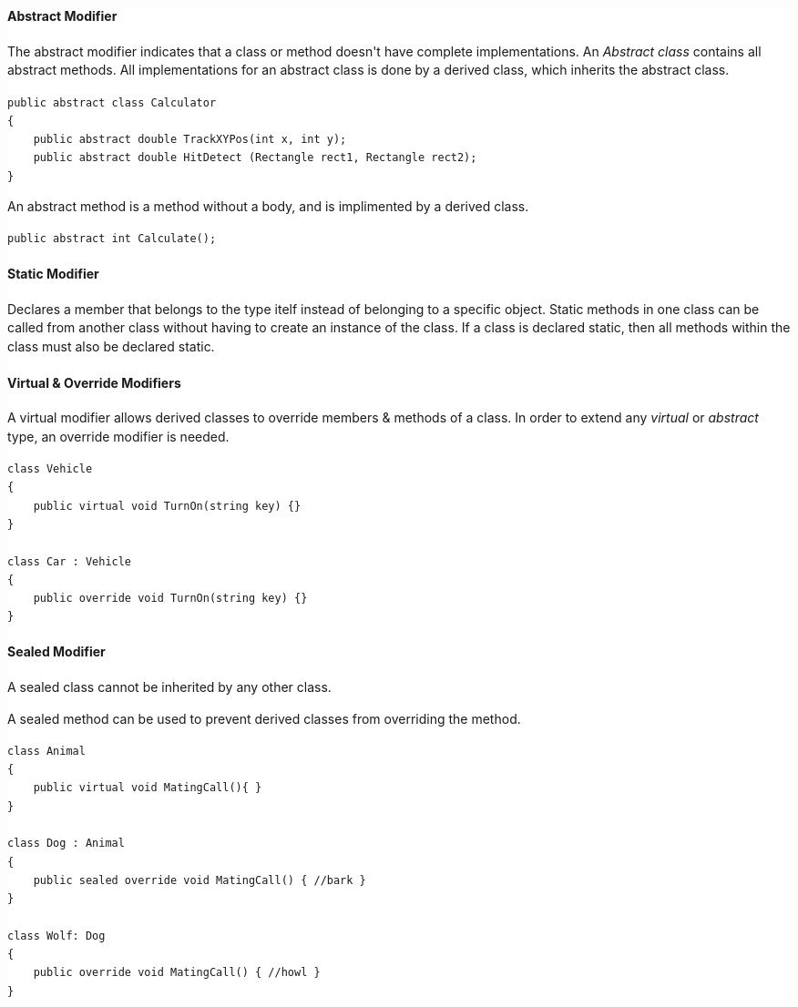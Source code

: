 #### Abstract Modifier
The abstract modifier indicates that a class or method doesn't have complete implementations. An *Abstract class* contains all abstract methods. All implementations for an abstract class is done by a derived class, which inherits the abstract class.

```
public abstract class Calculator
{
	public abstract double TrackXYPos(int x, int y);
	public abstract double HitDetect (Rectangle rect1, Rectangle rect2);
}
```

An abstract method is a method without a body, and is implimented by a derived class.

```
public abstract int Calculate();
```

#### Static Modifier
Declares a member that belongs to the type itelf instead of belonging to a specific object. Static methods in one class can be called from another class without having to create an instance of the class. If a class is declared static, then all methods within the class must also be declared static.

#### Virtual & Override Modifiers
A virtual modifier allows derived classes to override members & methods of a class. In order to extend any *virtual* or *abstract* type, an override modifier is needed.

```
class Vehicle
{
	public virtual void TurnOn(string key) {}
}

class Car : Vehicle
{
	public override void TurnOn(string key) {}
}
```

#### Sealed Modifier
A sealed class cannot be inherited by any other class.

A sealed method can be used to prevent derived classes from overriding the method.

```
class Animal
{
	public virtual void MatingCall(){ }
}

class Dog : Animal
{
	public sealed override void MatingCall() { //bark }
}

class Wolf: Dog
{
	public override void MatingCall() { //howl }
}
```
